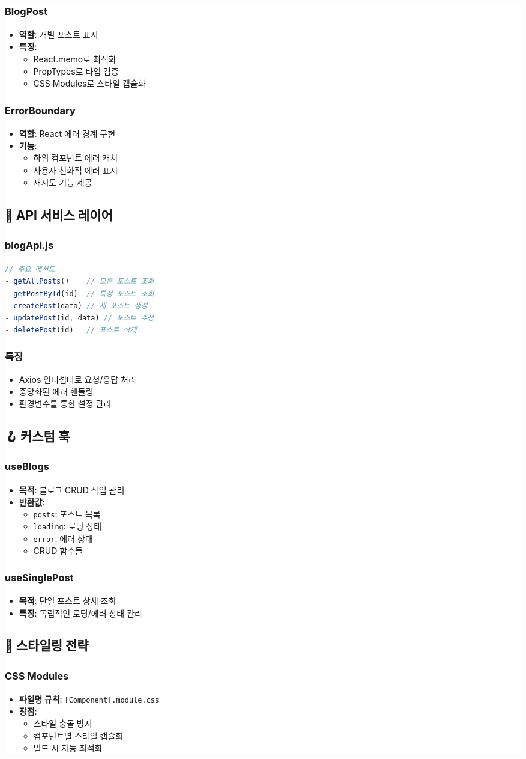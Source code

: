 ### BlogPost
- **역할**: 개별 포스트 표시
- **특징**:
  - React.memo로 최적화
  - PropTypes로 타입 검증
  - CSS Modules로 스타일 캡슐화

### ErrorBoundary
- **역할**: React 에러 경계 구현
- **기능**:
  - 하위 컴포넌트 에러 캐치
  - 사용자 친화적 에러 표시
  - 재시도 기능 제공

## 🔌 API 서비스 레이어

### blogApi.js
```javascript
// 주요 메서드
- getAllPosts()    // 모든 포스트 조회
- getPostById(id)  // 특정 포스트 조회
- createPost(data) // 새 포스트 생성
- updatePost(id, data) // 포스트 수정
- deletePost(id)   // 포스트 삭제
```

### 특징
- Axios 인터셉터로 요청/응답 처리
- 중앙화된 에러 핸들링
- 환경변수를 통한 설정 관리

## 🪝 커스텀 훅

### useBlogs
- **목적**: 블로그 CRUD 작업 관리
- **반환값**:
  - `posts`: 포스트 목록
  - `loading`: 로딩 상태
  - `error`: 에러 상태
  - CRUD 함수들

### useSinglePost
- **목적**: 단일 포스트 상세 조회
- **특징**: 독립적인 로딩/에러 상태 관리

## 🎨 스타일링 전략

### CSS Modules
- **파일명 규칙**: `[Component].module.css`
- **장점**:
  - 스타일 충돌 방지
  - 컴포넌트별 스타일 캡슐화
  - 빌드 시 자동 최적화
